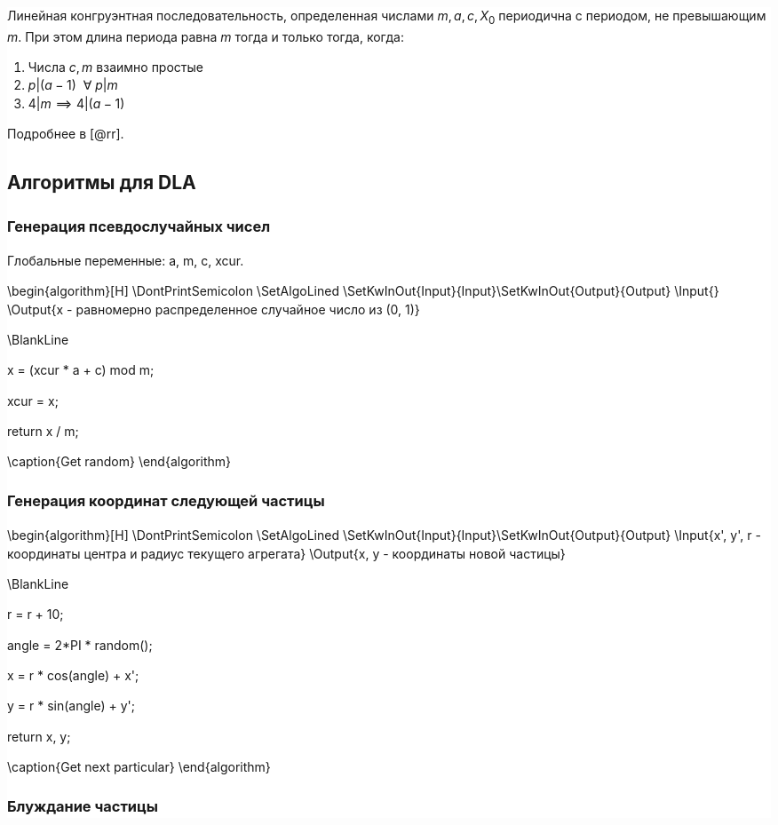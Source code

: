 Линейная конгруэнтная последовательность, определенная числами $m, a, c, X_0$ периодична с периодом, не превышающим $m$. При этом длина периода равна $m$ тогда и только тогда, когда:

1. Числа $c, m$ взаимно простые
2. $p|(a-1)\ \  \forall\ p | m$
3. $4|m \implies 4|(a-1)$

Подробнее в [@rr].

## Алгоритмы для DLA	

### Генерация псевдослучайных чисел

Глобальные переменные: a, m, c, xcur.

\begin{algorithm}[H]
\DontPrintSemicolon
\SetAlgoLined
\SetKwInOut{Input}{Input}\SetKwInOut{Output}{Output}
\Input{}
\Output{x - равномерно распределенное случайное число из (0, 1)}

\BlankLine

x = (xcur * a + c) mod m\;

xcur = x;

return x / m;

\caption{Get random}
\end{algorithm}

### Генерация координат следующей частицы

\begin{algorithm}[H]
\DontPrintSemicolon
\SetAlgoLined
\SetKwInOut{Input}{Input}\SetKwInOut{Output}{Output}
\Input{x', y', r - координаты центра и радиус текущего агрегата}
\Output{x, y - координаты новой частицы}

\BlankLine

r = r + 10;

angle = 2*PI * random();

x = r * cos(angle) + x';

y = r * sin(angle) + y';

return x, y;

\caption{Get next particular}
\end{algorithm}

### Блуждание частицы
